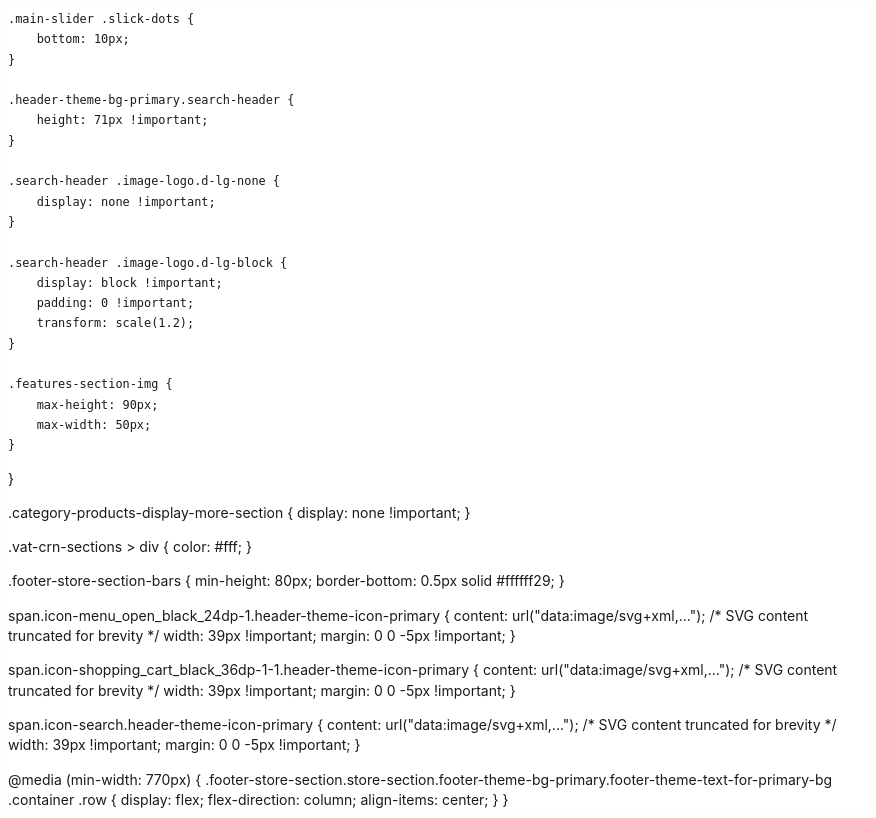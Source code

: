     .main-slider .slick-dots {
        bottom: 10px;
    }

    .header-theme-bg-primary.search-header {
        height: 71px !important;
    }

    .search-header .image-logo.d-lg-none {
        display: none !important;
    }

    .search-header .image-logo.d-lg-block {
        display: block !important;
        padding: 0 !important;
        transform: scale(1.2);
    }

    .features-section-img {
        max-height: 90px;
        max-width: 50px;
    }
}

.category-products-display-more-section {
    display: none !important;
}

.vat-crn-sections > div {
    color: #fff;
}

.footer-store-section-bars {
    min-height: 80px;
    border-bottom: 0.5px solid #ffffff29;
}

span.icon-menu_open_black_24dp-1.header-theme-icon-primary {
    content: url("data:image/svg+xml,..."); /* SVG content truncated for brevity */
    width: 39px !important;
    margin: 0 0 -5px !important;
}

span.icon-shopping_cart_black_36dp-1-1.header-theme-icon-primary {
    content: url("data:image/svg+xml,..."); /* SVG content truncated for brevity */
    width: 39px !important;
    margin: 0 0 -5px !important;
}

span.icon-search.header-theme-icon-primary {
    content: url("data:image/svg+xml,..."); /* SVG content truncated for brevity */
    width: 39px !important;
    margin: 0 0 -5px !important;
}

@media (min-width: 770px) {
    .footer-store-section.store-section.footer-theme-bg-primary.footer-theme-text-for-primary-bg .container .row {
        display: flex;
        flex-direction: column;
        align-items: center;
    }
}
